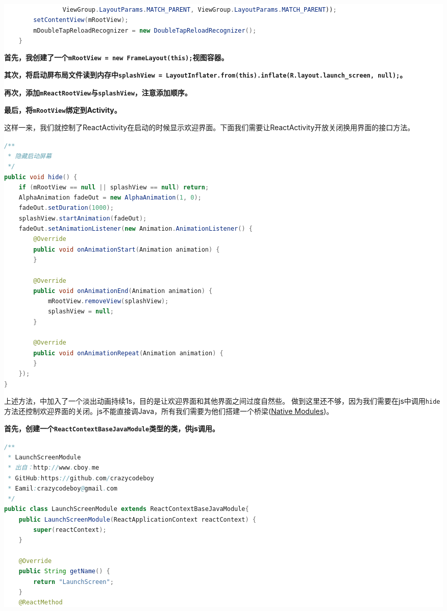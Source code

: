 ```java
                ViewGroup.LayoutParams.MATCH_PARENT, ViewGroup.LayoutParams.MATCH_PARENT));
        setContentView(mRootView);
        mDoubleTapReloadRecognizer = new DoubleTapReloadRecognizer();
    }
```
	
**首先，我创建了一个`mRootView = new FrameLayout(this);`视图容器。**     

**其次，将启动屏布局文件读到内存中`splashView = LayoutInflater.from(this).inflate(R.layout.launch_screen, null);`。**   

**再次，添加`mReactRootView`与`splashView`，注意添加顺序。**

**最后，将`mRootView`绑定到Activity。**  

这样一来，我们就控制了ReactActivity在启动的时候显示欢迎界面。下面我们需要让ReactActivity开放关闭换用界面的接口方法。  


```java
/**
 * 隐藏启动屏幕
 */
public void hide() {
    if (mRootView == null || splashView == null) return;
    AlphaAnimation fadeOut = new AlphaAnimation(1, 0);
    fadeOut.setDuration(1000);
    splashView.startAnimation(fadeOut);
    fadeOut.setAnimationListener(new Animation.AnimationListener() {
        @Override
        public void onAnimationStart(Animation animation) {
        }

        @Override
        public void onAnimationEnd(Animation animation) {
            mRootView.removeView(splashView);
            splashView = null;
        }

        @Override
        public void onAnimationRepeat(Animation animation) {
        }
    });
}
```

上述方法，中加入了一个淡出动画持续1s，目的是让欢迎界面和其他界面之间过度自然些。
做到这里还不够，因为我们需要在js中调用`hide`方法还控制欢迎界面的关闭。js不能直接调Java，所有我们需要为他们搭建一个桥梁([Native Modules](https://facebook.github.io/react-native/docs/native-modules-android.html))。  

**首先，创建一个`ReactContextBaseJavaModule`类型的类，供js调用。**   

```java
/**
 * LaunchScreenModule
 * 出自：http://www.cboy.me
 * GitHub:https://github.com/crazycodeboy
 * Eamil:crazycodeboy@gmail.com
 */
public class LaunchScreenModule extends ReactContextBaseJavaModule{
    public LaunchScreenModule(ReactApplicationContext reactContext) {
        super(reactContext);
    }

    @Override
    public String getName() {
        return "LaunchScreen";
    }
    @ReactMethod
```